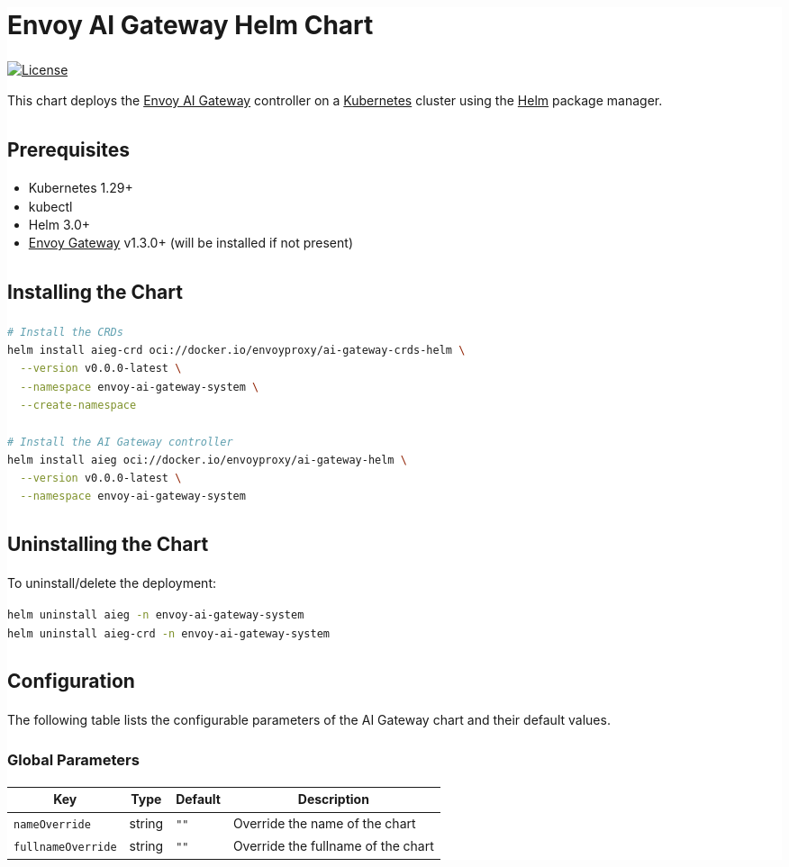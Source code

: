 # Envoy AI Gateway Helm Chart

[![License](https://img.shields.io/badge/License-Apache%202.0-blue.svg)][license]

This chart deploys the [Envoy AI Gateway][ai-gateway] controller on a
[Kubernetes][k8s] cluster using the [Helm][helm] package manager.

## Prerequisites

- Kubernetes 1.29+
- kubectl
- Helm 3.0+
- [Envoy Gateway][envoy-gateway] v1.3.0+ (will be installed if not present)

## Installing the Chart

```bash
# Install the CRDs
helm install aieg-crd oci://docker.io/envoyproxy/ai-gateway-crds-helm \
  --version v0.0.0-latest \
  --namespace envoy-ai-gateway-system \
  --create-namespace

# Install the AI Gateway controller
helm install aieg oci://docker.io/envoyproxy/ai-gateway-helm \
  --version v0.0.0-latest \
  --namespace envoy-ai-gateway-system
```

## Uninstalling the Chart

To uninstall/delete the deployment:

```bash
helm uninstall aieg -n envoy-ai-gateway-system
helm uninstall aieg-crd -n envoy-ai-gateway-system
```

## Configuration

The following table lists the configurable parameters of the AI Gateway chart
and their default values.

### Global Parameters

| Key | Type | Default | Description |
|-----|------|---------|-------------|
| `nameOverride` | string | `""` | Override the name of the chart |
| `fullnameOverride` | string | `""` | Override the fullname of the chart |


[ai-gateway]: https://aigateway.envoyproxy.io/
[contributing]: https://github.com/envoyproxy/ai-gateway/blob/main/CONTRIBUTING.md
[envoy-gateway]: https://gateway.envoyproxy.io/
[helm]: https://helm.sh
[k8s]: https://kubernetes.io
[license]: https://github.com/envoyproxy/ai-gateway/blob/main/LICENSE
[openinference]: https://github.com/Arize-ai/openinference
[phoenix]: https://phoenix.arize.com